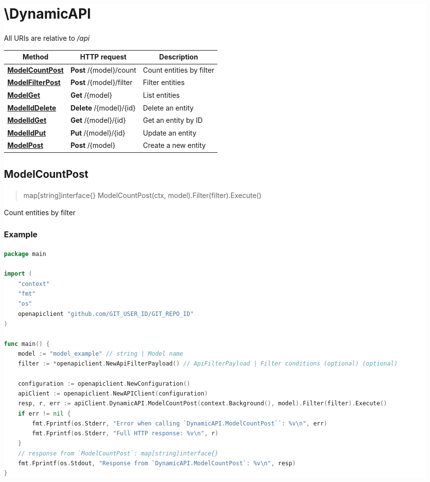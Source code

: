 # \DynamicAPI

All URIs are relative to */api*

Method | HTTP request | Description
------------- | ------------- | -------------
[**ModelCountPost**](DynamicAPI.md#ModelCountPost) | **Post** /{model}/count | Count entities by filter
[**ModelFilterPost**](DynamicAPI.md#ModelFilterPost) | **Post** /{model}/filter | Filter entities
[**ModelGet**](DynamicAPI.md#ModelGet) | **Get** /{model} | List entities
[**ModelIdDelete**](DynamicAPI.md#ModelIdDelete) | **Delete** /{model}/{id} | Delete an entity
[**ModelIdGet**](DynamicAPI.md#ModelIdGet) | **Get** /{model}/{id} | Get an entity by ID
[**ModelIdPut**](DynamicAPI.md#ModelIdPut) | **Put** /{model}/{id} | Update an entity
[**ModelPost**](DynamicAPI.md#ModelPost) | **Post** /{model} | Create a new entity



## ModelCountPost

> map[string]interface{} ModelCountPost(ctx, model).Filter(filter).Execute()

Count entities by filter



### Example

```go
package main

import (
	"context"
	"fmt"
	"os"
	openapiclient "github.com/GIT_USER_ID/GIT_REPO_ID"
)

func main() {
	model := "model_example" // string | Model name
	filter := *openapiclient.NewApiFilterPayload() // ApiFilterPayload | Filter conditions (optional) (optional)

	configuration := openapiclient.NewConfiguration()
	apiClient := openapiclient.NewAPIClient(configuration)
	resp, r, err := apiClient.DynamicAPI.ModelCountPost(context.Background(), model).Filter(filter).Execute()
	if err != nil {
		fmt.Fprintf(os.Stderr, "Error when calling `DynamicAPI.ModelCountPost``: %v\n", err)
		fmt.Fprintf(os.Stderr, "Full HTTP response: %v\n", r)
	}
	// response from `ModelCountPost`: map[string]interface{}
	fmt.Fprintf(os.Stdout, "Response from `DynamicAPI.ModelCountPost`: %v\n", resp)
}
```
